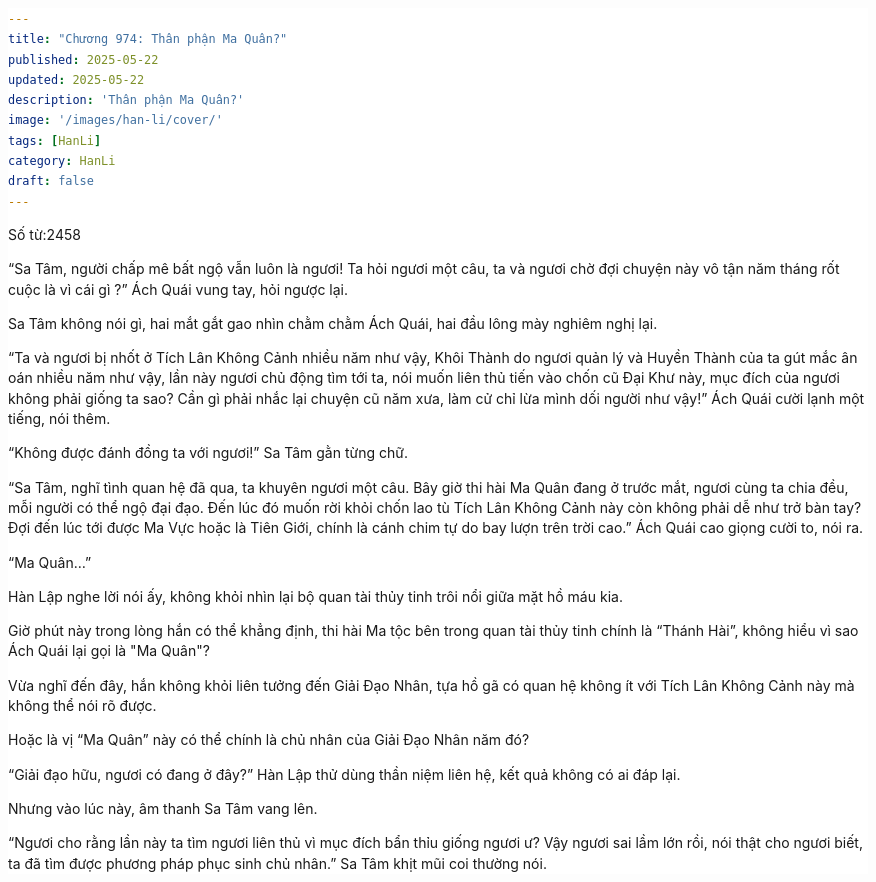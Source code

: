 ```yaml
---
title: "Chương 974: Thân phận Ma Quân?"
published: 2025-05-22
updated: 2025-05-22
description: 'Thân phận Ma Quân?'
image: '/images/han-li/cover/'
tags: [HanLi]
category: HanLi
draft: false
---
```


Số từ:2458  










“Sa Tâm, người chấp mê bất ngộ vẫn luôn là ngươi! Ta hỏi ngươi một câu, ta và ngươi chờ đợi chuyện này vô tận năm tháng rốt cuộc là vì cái gì ?” Ách Quái vung tay, hỏi ngược lại.

Sa Tâm không nói gì, hai mắt gắt gao nhìn chằm chằm Ách Quái, hai đầu lông mày nghiêm nghị lại.

“Ta và ngươi bị nhốt ở Tích Lân Không Cảnh nhiều năm như vậy, Khôi Thành do ngươi quản lý và Huyền Thành của ta gút mắc ân oán nhiều năm như vậy, lần này ngươi chủ động tìm tới ta, nói muốn liên thủ tiến vào chốn cũ Đại Khư này, mục đích của ngươi không phải giống ta sao? Cần gì phải nhắc lại chuyện cũ năm xưa, làm cử chỉ lừa mình dối người như vậy!” Ách Quái cười lạnh một tiếng, nói thêm.

“Không được đánh đồng ta với ngươi!” Sa Tâm gằn từng chữ.

“Sa Tâm, nghĩ tình quan hệ đã qua, ta khuyên ngươi một câu. Bây giờ thi hài Ma Quân đang ở trước mắt, ngươi cùng ta chia đều, mỗi người có thể ngộ đại đạo. Đến lúc đó muốn rời khỏi chốn lao tù Tích Lân Không Cảnh này còn không phải dễ như trở bàn tay? Đợi đến lúc tới được Ma Vực hoặc là Tiên Giới, chính là cánh chim tự do bay lượn trên trời cao.” Ách Quái cao giọng cười to, nói ra.

“Ma Quân…”

Hàn Lập nghe lời nói ấy, không khỏi nhìn lại bộ quan tài thủy tinh trôi nổi giữa mặt hồ máu kia.

Giờ phút này trong lòng hắn có thể khẳng định, thi hài Ma tộc bên trong quan tài thủy tinh chính là “Thánh Hài”, không hiểu vì sao Ách Quái lại gọi là "Ma Quân"?

Vừa nghĩ đến đây, hắn không khỏi liên tưởng đến Giải Đạo Nhân, tựa hồ gã có quan hệ không ít với Tích Lân Không Cảnh này mà không thể nói rõ được.

Hoặc là vị “Ma Quân” này có thể chính là chủ nhân của Giải Đạo Nhân năm đó?

“Giải đạo hữu, ngươi có đang ở đây?” Hàn Lập thử dùng thần niệm liên hệ, kết quả không có ai đáp lại.

Nhưng vào lúc này, âm thanh Sa Tâm vang lên.

“Ngươi cho rằng lần này ta tìm ngươi liên thủ vì mục đích bẩn thỉu giống ngươi ư? Vậy ngươi sai lầm lớn rồi, nói thật cho ngươi biết, ta đã tìm được phương pháp phục sinh chủ nhân.” Sa Tâm khịt mũi coi thường nói.
